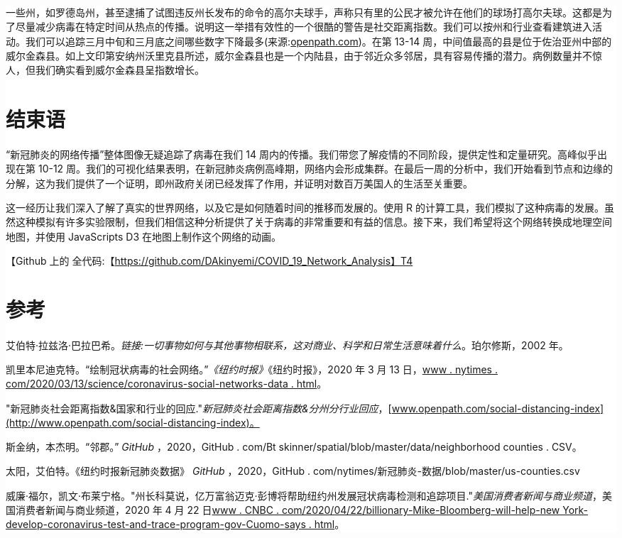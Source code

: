 一些州，如罗德岛州，甚至逮捕了试图违反州长发布的命令的高尔夫球手，声称只有里的公民才被允许在他们的球场打高尔夫球。这都是为了尽量减少病毒在特定时间从热点的传播。说明这一举措有效性的一个很酷的警告是社交距离指数。我们可以按州和行业查看建筑进入活动。我们可以追踪三月中旬和三月底之间哪些数字下降最多(来源:[openpath.com](https://www.openpath.com/social-distancing-index))。在第 13-14 周，中间值最高的县是位于佐治亚州中部的威尔金森县。如上文印第安纳州沃里克县所述，威尔金森县也是一个内陆县，由于邻近众多邻居，具有容易传播的潜力。病例数量并不惊人，但我们确实看到威尔金森县呈指数增长。

# 结束语

“新冠肺炎的网络传播”整体图像无疑追踪了病毒在我们 14 周内的传播。我们带您了解疫情的不同阶段，提供定性和定量研究。高峰似乎出现在第 10-12 周。我们的可视化结果表明，在新冠肺炎病例高峰期，网络内会形成集群。在最后一周的分析中，我们开始看到节点和边缘的分解，这为我们提供了一个证明，即州政府关闭已经发挥了作用，并证明对数百万美国人的生活至关重要。

这一经历让我们深入了解了真实的世界网络，以及它是如何随着时间的推移而发展的。使用 R 的计算工具，我们模拟了这种病毒的发展。虽然这种模拟有许多实验限制，但我们相信这种分析提供了关于病毒的非常重要和有益的信息。接下来，我们希望将这个网络转换成地理空间地图，并使用 JavaScripts D3 在地图上制作这个网络的动画。

【Github 上的 全代码:【https://github.com/DAkinyemi/COVID_19_Network_Analysis】T4

# 参考

艾伯特·拉兹洛·巴拉巴希。*链接:一切事物如何与其他事物相联系，这对商业、科学和日常生活意味着什么*。珀尔修斯，2002 年。

凯里本尼迪克特。“绘制冠状病毒的社会网络。”*《纽约时报》*《纽约时报》，2020 年 3 月 13 日，[www . nytimes . com/2020/03/13/science/coronavirus-social-networks-data . html](http://www.nytimes.com/2020/03/13/science/coronavirus-social-networks-data.html)。

"新冠肺炎社会距离指数&国家和行业的回应."*新冠肺炎社会距离指数&分州分行业回应*，[www.openpath.com/social-distancing-index](http://www.openpath.com/social-distancing-index)。

斯金纳，本杰明。“邻郡。” *GitHub* ，2020，GitHub . com/Bt skinner/spatial/blob/master/data/neighborhood counties . CSV。

太阳，艾伯特。《纽约时报新冠肺炎数据》 *GitHub* ，2020，GitHub . com/nytimes/新冠肺炎-数据/blob/master/us-counties.csv

威廉·福尔，凯文·布莱宁格。"州长科莫说，亿万富翁迈克·彭博将帮助纽约州发展冠状病毒检测和追踪项目."*美国消费者新闻与商业频道*，美国消费者新闻与商业频道，2020 年 4 月 22 日[www . CNBC . com/2020/04/22/billionary-Mike-Bloomberg-will-help-new York-develop-coronavirus-test-and-trace-program-gov-Cuomo-says . html](http://www.cnbc.com/2020/04/22/billionaire-mike-bloomberg-will-help-new-york-develop-coronavirus-test-and-trace-program-gov-cuomo-says.html)。